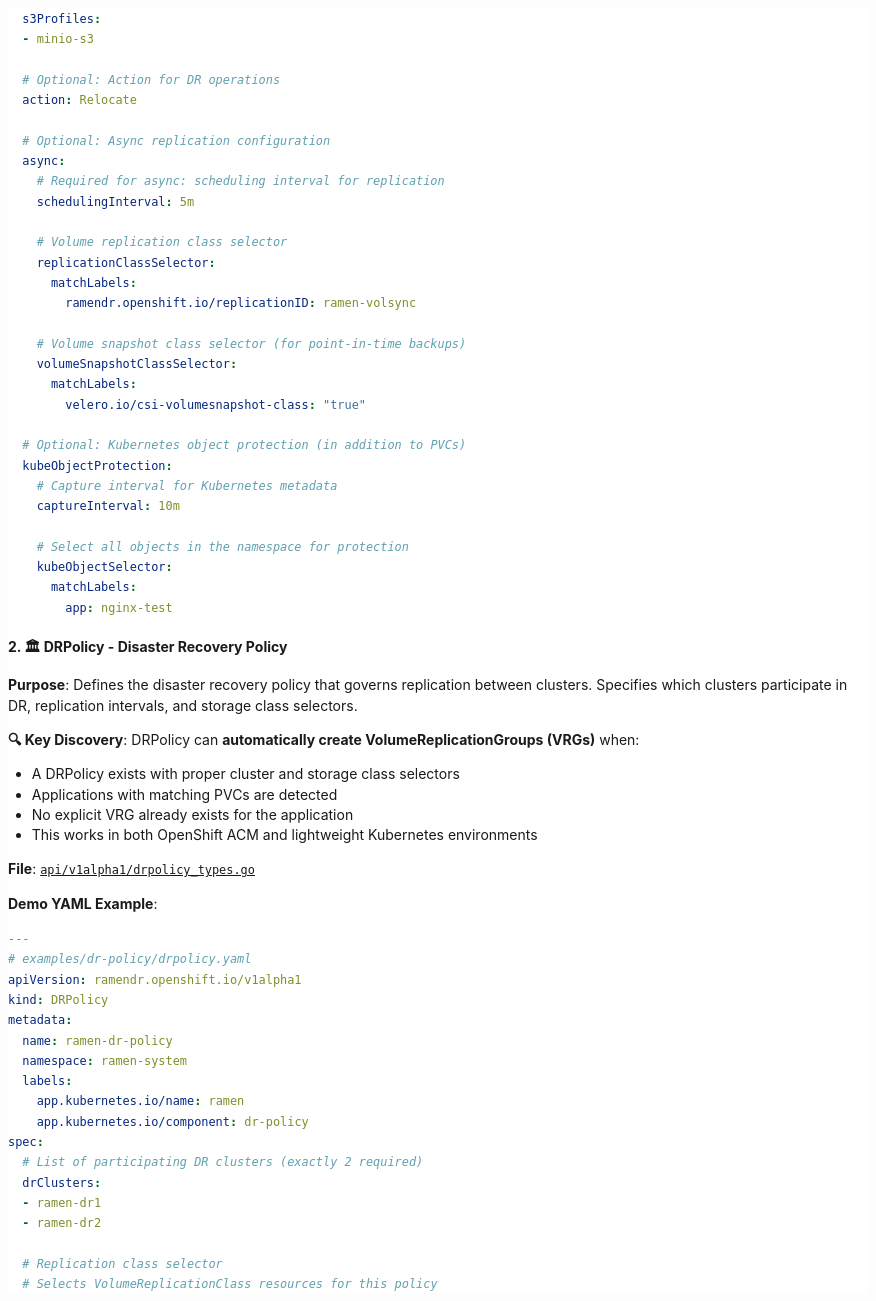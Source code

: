 ```yaml
  s3Profiles:
  - minio-s3

  # Optional: Action for DR operations
  action: Relocate

  # Optional: Async replication configuration
  async:
    # Required for async: scheduling interval for replication
    schedulingInterval: 5m

    # Volume replication class selector
    replicationClassSelector:
      matchLabels:
        ramendr.openshift.io/replicationID: ramen-volsync

    # Volume snapshot class selector (for point-in-time backups)
    volumeSnapshotClassSelector:
      matchLabels:
        velero.io/csi-volumesnapshot-class: "true"

  # Optional: Kubernetes object protection (in addition to PVCs)
  kubeObjectProtection:
    # Capture interval for Kubernetes metadata
    captureInterval: 10m

    # Select all objects in the namespace for protection
    kubeObjectSelector:
      matchLabels:
        app: nginx-test
```

#### **2. 🏛️ DRPolicy** - Disaster Recovery Policy

**Purpose**: Defines the disaster recovery policy that governs replication between clusters. Specifies which clusters participate in DR, replication intervals, and storage class selectors.

**🔍 Key Discovery**: DRPolicy can **automatically create VolumeReplicationGroups (VRGs)** when:
- A DRPolicy exists with proper cluster and storage class selectors
- Applications with matching PVCs are detected
- No explicit VRG already exists for the application
- This works in both OpenShift ACM and lightweight Kubernetes environments

**File**: [`api/v1alpha1/drpolicy_types.go`](../api/v1alpha1/drpolicy_types.go)

**Demo YAML Example**:
```yaml
---
# examples/dr-policy/drpolicy.yaml
apiVersion: ramendr.openshift.io/v1alpha1
kind: DRPolicy
metadata:
  name: ramen-dr-policy
  namespace: ramen-system
  labels:
    app.kubernetes.io/name: ramen
    app.kubernetes.io/component: dr-policy
spec:
  # List of participating DR clusters (exactly 2 required)
  drClusters:
  - ramen-dr1
  - ramen-dr2

  # Replication class selector
  # Selects VolumeReplicationClass resources for this policy
```